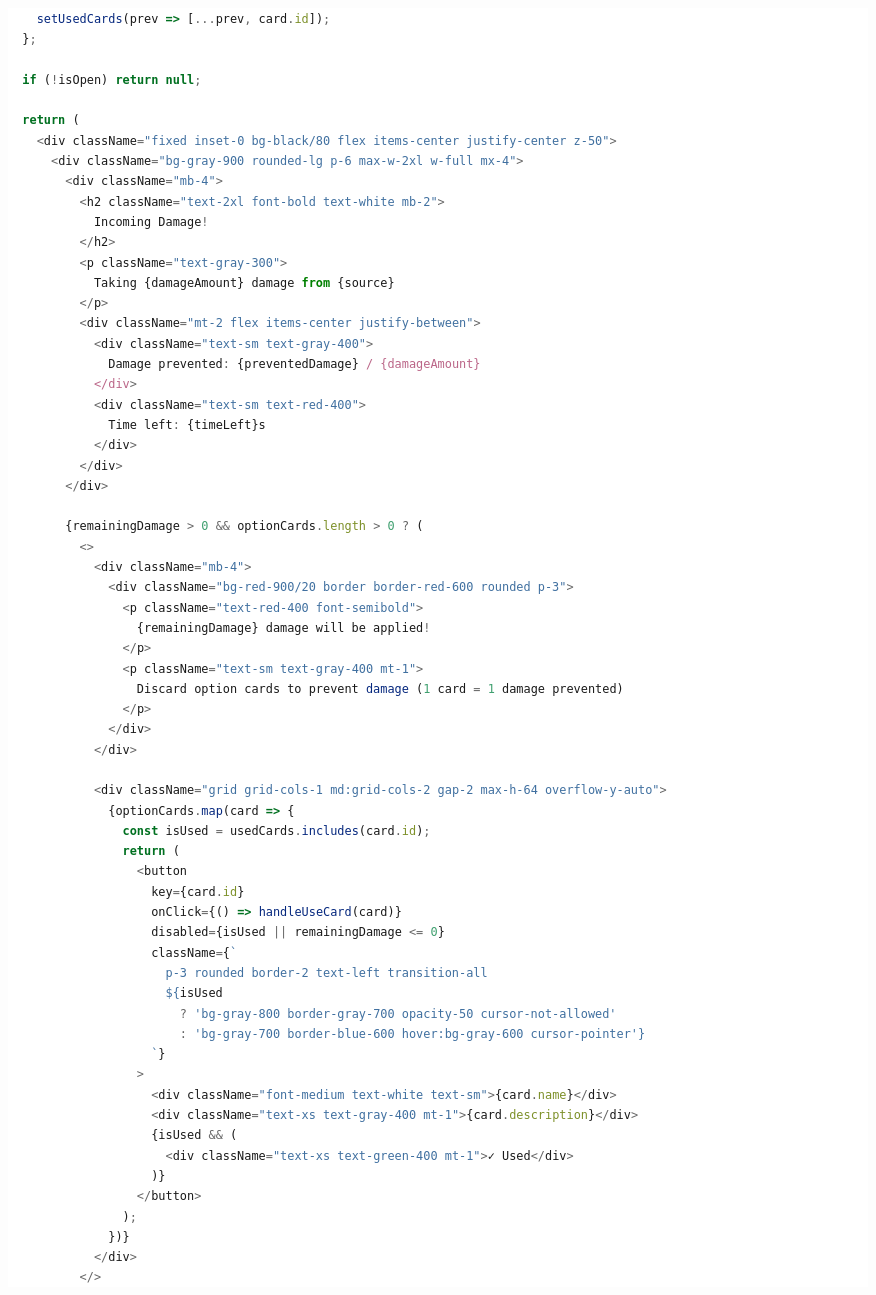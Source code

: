 ```typescript
    setUsedCards(prev => [...prev, card.id]);
  };

  if (!isOpen) return null;

  return (
    <div className="fixed inset-0 bg-black/80 flex items-center justify-center z-50">
      <div className="bg-gray-900 rounded-lg p-6 max-w-2xl w-full mx-4">
        <div className="mb-4">
          <h2 className="text-2xl font-bold text-white mb-2">
            Incoming Damage!
          </h2>
          <p className="text-gray-300">
            Taking {damageAmount} damage from {source}
          </p>
          <div className="mt-2 flex items-center justify-between">
            <div className="text-sm text-gray-400">
              Damage prevented: {preventedDamage} / {damageAmount}
            </div>
            <div className="text-sm text-red-400">
              Time left: {timeLeft}s
            </div>
          </div>
        </div>

        {remainingDamage > 0 && optionCards.length > 0 ? (
          <>
            <div className="mb-4">
              <div className="bg-red-900/20 border border-red-600 rounded p-3">
                <p className="text-red-400 font-semibold">
                  {remainingDamage} damage will be applied!
                </p>
                <p className="text-sm text-gray-400 mt-1">
                  Discard option cards to prevent damage (1 card = 1 damage prevented)
                </p>
              </div>
            </div>

            <div className="grid grid-cols-1 md:grid-cols-2 gap-2 max-h-64 overflow-y-auto">
              {optionCards.map(card => {
                const isUsed = usedCards.includes(card.id);
                return (
                  <button
                    key={card.id}
                    onClick={() => handleUseCard(card)}
                    disabled={isUsed || remainingDamage <= 0}
                    className={`
                      p-3 rounded border-2 text-left transition-all
                      ${isUsed 
                        ? 'bg-gray-800 border-gray-700 opacity-50 cursor-not-allowed' 
                        : 'bg-gray-700 border-blue-600 hover:bg-gray-600 cursor-pointer'}
                    `}
                  >
                    <div className="font-medium text-white text-sm">{card.name}</div>
                    <div className="text-xs text-gray-400 mt-1">{card.description}</div>
                    {isUsed && (
                      <div className="text-xs text-green-400 mt-1">✓ Used</div>
                    )}
                  </button>
                );
              })}
            </div>
          </>
```
